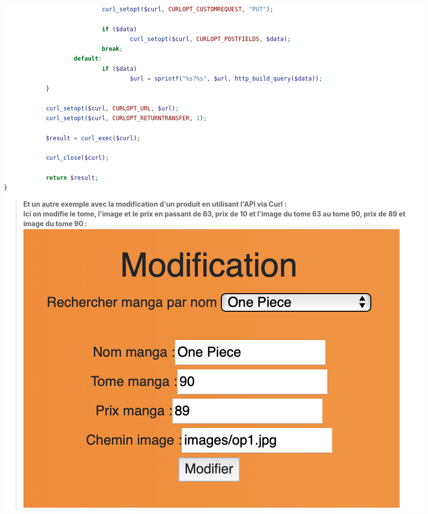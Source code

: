 ```php
							curl_setopt($curl, CURLOPT_CUSTOMREQUEST, "PUT");

							if ($data)
									curl_setopt($curl, CURLOPT_POSTFIELDS, $data);
							break;
					default:
							if ($data)
									$url = sprintf("%s?%s", $url, http_build_query($data));
			}

			curl_setopt($curl, CURLOPT_URL, $url);
			curl_setopt($curl, CURLOPT_RETURNTRANSFER, 1);

			$result = curl_exec($curl);

			curl_close($curl);

			return $result;
}
```

> **Et un autre exemple avec la modification d'un produit en utilisant l'API via Curl :**  
> **Ici on modifie le tome, l'image et le prix en passant de 63, prix de 10 et l'image du tome 63 au tome 90, prix de 89 et image du tome 90 :**  
> ![CurlPUT1](images/CurlPUT1.png)  